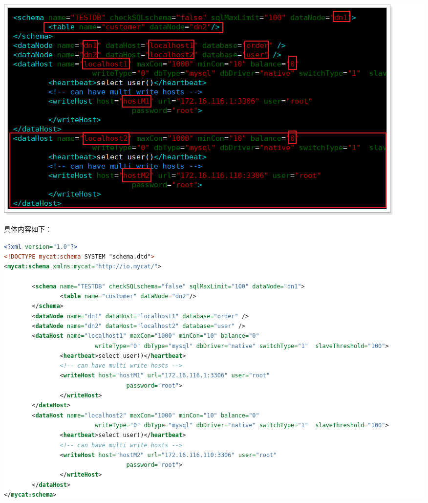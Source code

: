 ![1562394168230](assets/1562394168230.png)

具体内容如下：

```xml
<?xml version="1.0"?>
<!DOCTYPE mycat:schema SYSTEM "schema.dtd">
<mycat:schema xmlns:mycat="http://io.mycat/">

        <schema name="TESTDB" checkSQLschema="false" sqlMaxLimit="100" dataNode="dn1">
                <table name="customer" dataNode="dn2"/>
        </schema>
        <dataNode name="dn1" dataHost="localhost1" database="order" />
        <dataNode name="dn2" dataHost="localhost2" database="user" />
        <dataHost name="localhost1" maxCon="1000" minCon="10" balance="0"
                          writeType="0" dbType="mysql" dbDriver="native" switchType="1"  slaveThreshold="100">
                <heartbeat>select user()</heartbeat>
                <!-- can have multi write hosts -->
                <writeHost host="hostM1" url="172.16.116.1:3306" user="root"
                                   password="root">
                </writeHost>
        </dataHost>
        <dataHost name="localhost2" maxCon="1000" minCon="10" balance="0"
                          writeType="0" dbType="mysql" dbDriver="native" switchType="1"  slaveThreshold="100">
                <heartbeat>select user()</heartbeat>
                <!-- can have multi write hosts -->
                <writeHost host="hostM2" url="172.16.116.110:3306" user="root"
                                   password="root">
                </writeHost>
        </dataHost>
</mycat:schema>
```
